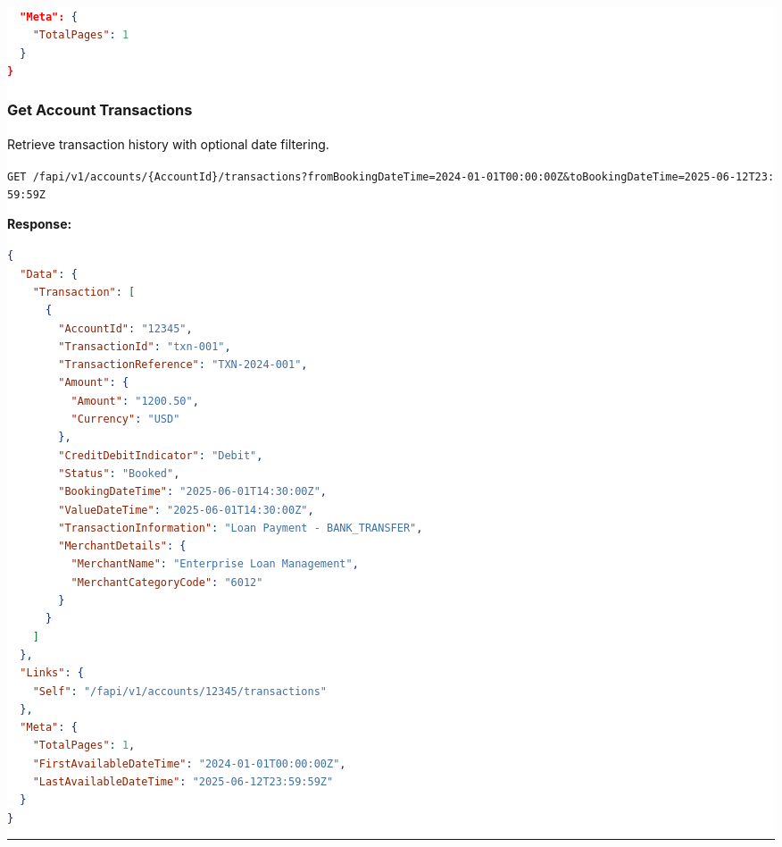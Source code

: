 ```json
  "Meta": {
    "TotalPages": 1
  }
}
```

### Get Account Transactions

Retrieve transaction history with optional date filtering.

```http
GET /fapi/v1/accounts/{AccountId}/transactions?fromBookingDateTime=2024-01-01T00:00:00Z&toBookingDateTime=2025-06-12T23:59:59Z
```

**Response:**
```json
{
  "Data": {
    "Transaction": [
      {
        "AccountId": "12345",
        "TransactionId": "txn-001",
        "TransactionReference": "TXN-2024-001",
        "Amount": {
          "Amount": "1200.50",
          "Currency": "USD"
        },
        "CreditDebitIndicator": "Debit",
        "Status": "Booked",
        "BookingDateTime": "2025-06-01T14:30:00Z",
        "ValueDateTime": "2025-06-01T14:30:00Z",
        "TransactionInformation": "Loan Payment - BANK_TRANSFER",
        "MerchantDetails": {
          "MerchantName": "Enterprise Loan Management",
          "MerchantCategoryCode": "6012"
        }
      }
    ]
  },
  "Links": {
    "Self": "/fapi/v1/accounts/12345/transactions"
  },
  "Meta": {
    "TotalPages": 1,
    "FirstAvailableDateTime": "2024-01-01T00:00:00Z",
    "LastAvailableDateTime": "2025-06-12T23:59:59Z"
  }
}
```

---
